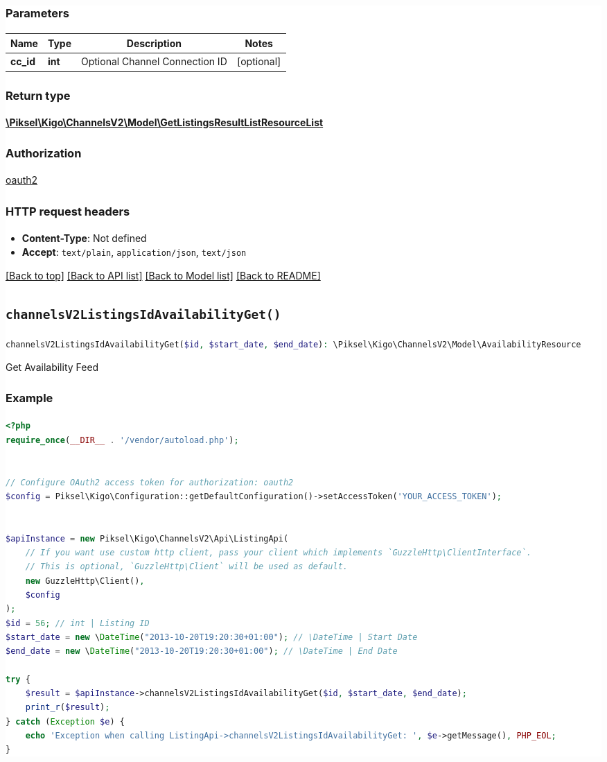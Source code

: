 ### Parameters

Name | Type | Description  | Notes
------------- | ------------- | ------------- | -------------
 **cc_id** | **int**| Optional Channel Connection ID | [optional]

### Return type

[**\Piksel\Kigo\ChannelsV2\Model\GetListingsResultListResourceList**](../Model/GetListingsResultListResourceList.md)

### Authorization

[oauth2](../../README.md#oauth2)

### HTTP request headers

- **Content-Type**: Not defined
- **Accept**: `text/plain`, `application/json`, `text/json`

[[Back to top]](#) [[Back to API list]](../../README.md#endpoints)
[[Back to Model list]](../../README.md#models)
[[Back to README]](../../README.md)

## `channelsV2ListingsIdAvailabilityGet()`

```php
channelsV2ListingsIdAvailabilityGet($id, $start_date, $end_date): \Piksel\Kigo\ChannelsV2\Model\AvailabilityResource
```

Get Availability Feed

### Example

```php
<?php
require_once(__DIR__ . '/vendor/autoload.php');


// Configure OAuth2 access token for authorization: oauth2
$config = Piksel\Kigo\Configuration::getDefaultConfiguration()->setAccessToken('YOUR_ACCESS_TOKEN');


$apiInstance = new Piksel\Kigo\ChannelsV2\Api\ListingApi(
    // If you want use custom http client, pass your client which implements `GuzzleHttp\ClientInterface`.
    // This is optional, `GuzzleHttp\Client` will be used as default.
    new GuzzleHttp\Client(),
    $config
);
$id = 56; // int | Listing ID
$start_date = new \DateTime("2013-10-20T19:20:30+01:00"); // \DateTime | Start Date
$end_date = new \DateTime("2013-10-20T19:20:30+01:00"); // \DateTime | End Date

try {
    $result = $apiInstance->channelsV2ListingsIdAvailabilityGet($id, $start_date, $end_date);
    print_r($result);
} catch (Exception $e) {
    echo 'Exception when calling ListingApi->channelsV2ListingsIdAvailabilityGet: ', $e->getMessage(), PHP_EOL;
}
```
